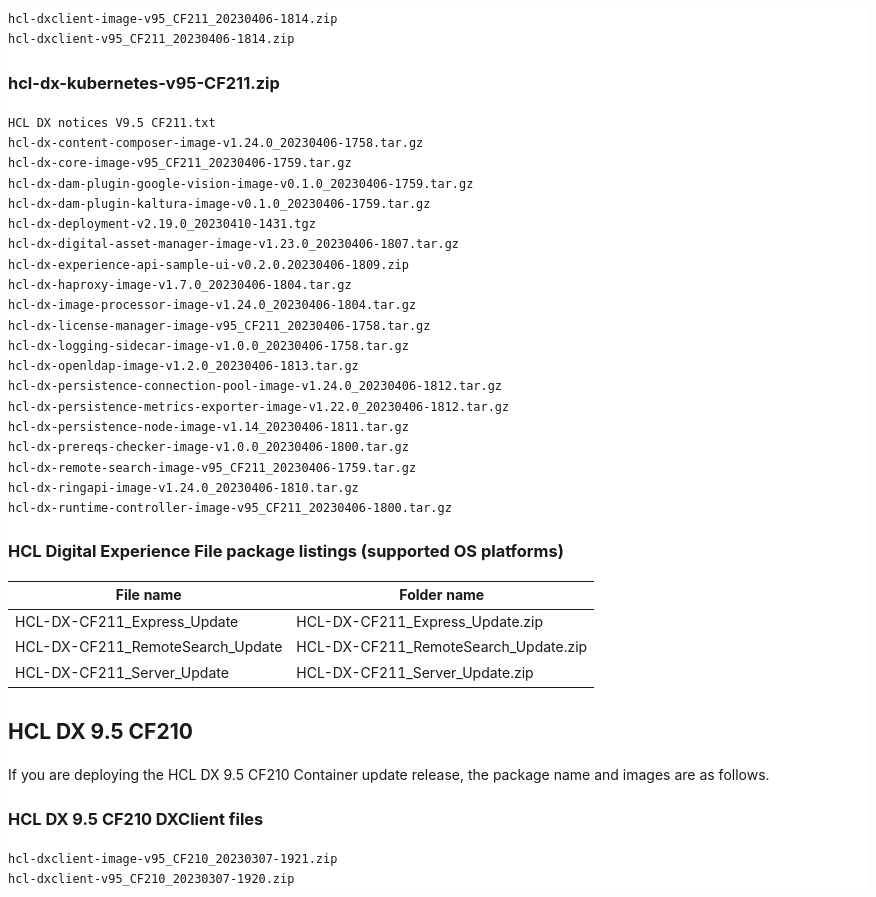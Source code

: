 ```shell
hcl-dxclient-image-v95_CF211_20230406-1814.zip
hcl-dxclient-v95_CF211_20230406-1814.zip
```

### hcl-dx-kubernetes-v95-CF211.zip

```shell
HCL DX notices V9.5 CF211.txt
hcl-dx-content-composer-image-v1.24.0_20230406-1758.tar.gz
hcl-dx-core-image-v95_CF211_20230406-1759.tar.gz
hcl-dx-dam-plugin-google-vision-image-v0.1.0_20230406-1759.tar.gz
hcl-dx-dam-plugin-kaltura-image-v0.1.0_20230406-1759.tar.gz
hcl-dx-deployment-v2.19.0_20230410-1431.tgz
hcl-dx-digital-asset-manager-image-v1.23.0_20230406-1807.tar.gz
hcl-dx-experience-api-sample-ui-v0.2.0.20230406-1809.zip
hcl-dx-haproxy-image-v1.7.0_20230406-1804.tar.gz
hcl-dx-image-processor-image-v1.24.0_20230406-1804.tar.gz
hcl-dx-license-manager-image-v95_CF211_20230406-1758.tar.gz
hcl-dx-logging-sidecar-image-v1.0.0_20230406-1758.tar.gz
hcl-dx-openldap-image-v1.2.0_20230406-1813.tar.gz
hcl-dx-persistence-connection-pool-image-v1.24.0_20230406-1812.tar.gz
hcl-dx-persistence-metrics-exporter-image-v1.22.0_20230406-1812.tar.gz
hcl-dx-persistence-node-image-v1.14_20230406-1811.tar.gz
hcl-dx-prereqs-checker-image-v1.0.0_20230406-1800.tar.gz
hcl-dx-remote-search-image-v95_CF211_20230406-1759.tar.gz
hcl-dx-ringapi-image-v1.24.0_20230406-1810.tar.gz
hcl-dx-runtime-controller-image-v95_CF211_20230406-1800.tar.gz
```

### HCL Digital Experience File package listings (supported OS platforms)

|File name| Folder name|
|---------|------------|
|HCL-DX-CF211_Express_Update|HCL-DX-CF211_Express_Update.zip|
|HCL-DX-CF211_RemoteSearch_Update|HCL-DX-CF211_RemoteSearch_Update.zip|
|HCL-DX-CF211_Server_Update|HCL-DX-CF211_Server_Update.zip|


## HCL DX 9.5 CF210

If you are deploying the HCL DX 9.5 CF210 Container update release, the package name and images are as follows.

### HCL DX 9.5 CF210 DXClient files

```shell
hcl-dxclient-image-v95_CF210_20230307-1921.zip
hcl-dxclient-v95_CF210_20230307-1920.zip
```
